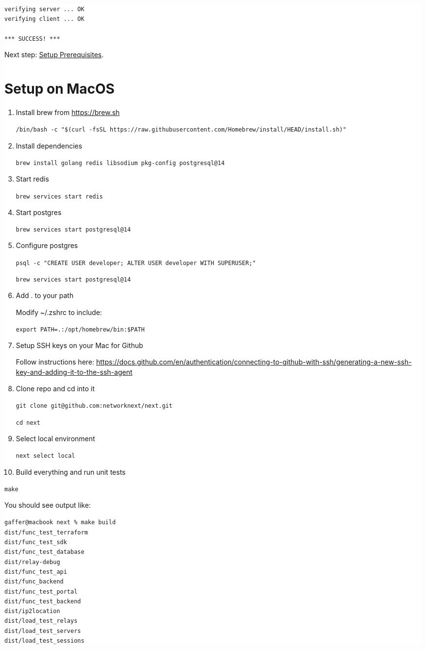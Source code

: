 ```console
verifying server ... OK
verifying client ... OK

*** SUCCESS! ***

```

Next step: [Setup Prerequisites](setup_prerequisites.md).

# Setup on MacOS

1. Install brew from https://brew.sh

   `/bin/bash -c "$(curl -fsSL https://raw.githubusercontent.com/Homebrew/install/HEAD/install.sh)"`

2. Install dependencies

   `brew install golang redis libsodium pkg-config postgresql@14`

3. Start redis

   `brew services start redis`

4. Start postgres

   `brew services start postgresql@14`

5. Configure postgres

   `psql -c "CREATE USER developer; ALTER USER developer WITH SUPERUSER;"`

   `brew services start postgresql@14`

6. Add . to your path

   Modify ~/.zshrc to include:

   `export PATH=.:/opt/homebrew/bin:$PATH`

7. Setup SSH keys on your Mac for Github

   Follow instructions here: https://docs.github.com/en/authentication/connecting-to-github-with-ssh/generating-a-new-ssh-key-and-adding-it-to-the-ssh-agent

8. Clone repo and cd into it

   `git clone git@github.com:networknext/next.git`

   `cd next`

9. Select local environment

   `next select local`

10. Build everything and run unit tests

   `make`

   You should see output like:

```console
gaffer@macbook next % make build
dist/func_test_terraform
dist/func_test_sdk
dist/func_test_database
dist/relay-debug
dist/func_test_api
dist/func_backend
dist/func_test_portal
dist/func_test_backend
dist/ip2location
dist/load_test_relays
dist/load_test_servers
dist/load_test_sessions
```